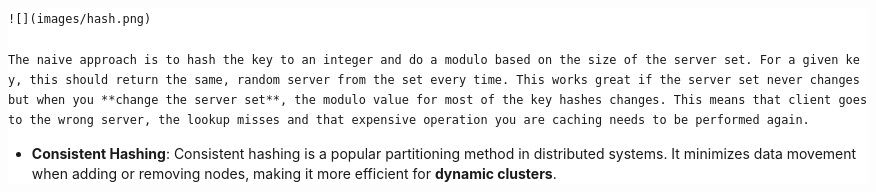    ![](images/hash.png)

    The naive approach is to hash the key to an integer and do a modulo based on the size of the server set. For a given key, this should return the same, random server from the set every time. This works great if the server set never changes but when you **change the server set**, the modulo value for most of the key hashes changes. This means that client goes to the wrong server, the lookup misses and that expensive operation you are caching needs to be performed again.

* **Consistent Hashing**: Consistent hashing is a popular partitioning method in distributed systems. It minimizes data movement when adding or removing nodes, making it more efficient for **dynamic clusters**.
